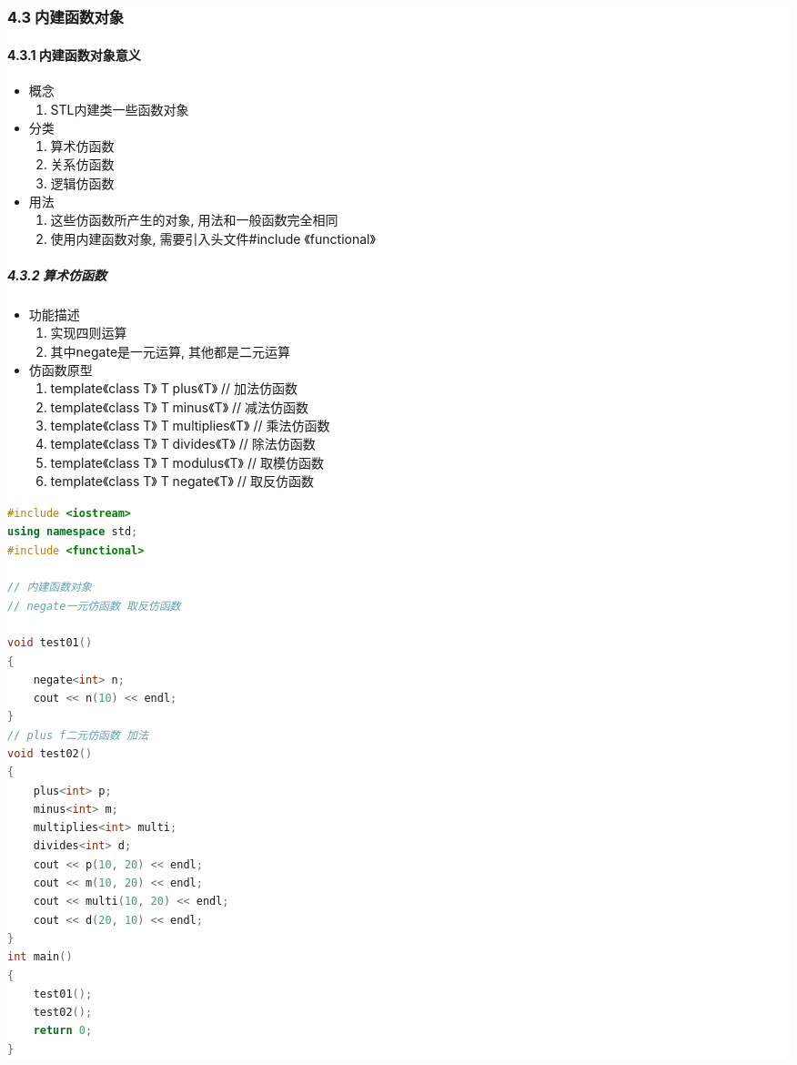 ### 4.3 内建函数对象

#### 4.3.1 内建函数对象意义

+ 概念
    1. STL内建类一些函数对象
+ 分类
    1. 算术仿函数
    2. 关系仿函数
    3. 逻辑仿函数
+ 用法
    1. 这些仿函数所产生的对象, 用法和一般函数完全相同
    2. 使用内建函数对象, 需要引入头文件#include 《functional》

##### 4.3.2 算术仿函数

+ 功能描述
    1. 实现四则运算
    2. 其中negate是一元运算, 其他都是二元运算
+ 仿函数原型
    1. template《class T》 T plus《T》 // 加法仿函数
    2. template《class T》 T minus《T》 // 减法仿函数
    3. template《class T》 T multiplies《T》 // 乘法仿函数
    4. template《class T》 T divides《T》 // 除法仿函数
    5. template《class T》 T modulus《T》 // 取模仿函数
    6. template《class T》 T negate《T》 // 取反仿函数

```C++
#include <iostream>
using namespace std;
#include <functional>

// 内建函数对象
// negate一元仿函数 取反仿函数

void test01()
{
    negate<int> n;
    cout << n(10) << endl;
}
// plus f二元仿函数 加法
void test02()
{
    plus<int> p;
    minus<int> m;
    multiplies<int> multi;
    divides<int> d;
    cout << p(10, 20) << endl;
    cout << m(10, 20) << endl;
    cout << multi(10, 20) << endl;
    cout << d(20, 10) << endl;
}
int main()
{
    test01();
    test02();
    return 0;
}
```
